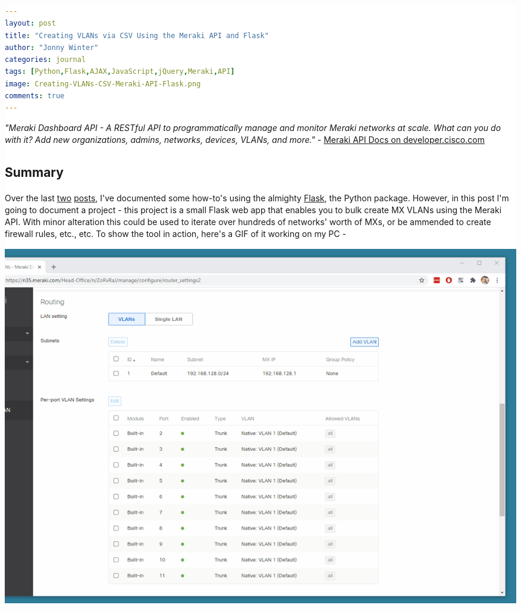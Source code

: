 ```yaml
---
layout: post
title: "Creating VLANs via CSV Using the Meraki API and Flask"
author: "Jonny Winter"
categories: journal
tags: [Python,Flask,AJAX,JavaScript,jQuery,Meraki,API]
image: Creating-VLANs-CSV-Meraki-API-Flask.png
comments: true
---
```


*"Meraki Dashboard API - A RESTful API to programmatically manage and monitor Meraki networks at scale. What can you do with it? Add new organizations, admins, networks, devices, VLANs, and more."* - [Meraki API Docs on developer.cisco.com](https://developer.cisco.com/meraki/api-v1/)

## Summary

Over the last [two](https://jonathan-winter.co.uk/journal/python-flask-iis.html) [posts](https://jonathan-winter.co.uk/journal/passing-data-between-html-flask.html), I've documented some how-to's using the almighty [Flask](https://flask.palletsprojects.com/en/1.1.x/), the Python package. However, in this post I'm going to document a project - this project is a small Flask web app that enables you to bulk create MX VLANs using the Meraki API. With minor alteration this could be used to iterate over hundreds of networks' worth of MXs, or be ammended to create firewall rules, etc., etc. To show the tool in action, here's a GIF of it working on my PC - 

<a href="#"><img alt="Adding a boilerplate to HTML" src="/assets/img/Meraki-VLAN-CSV-Tool.gif"/></a>
